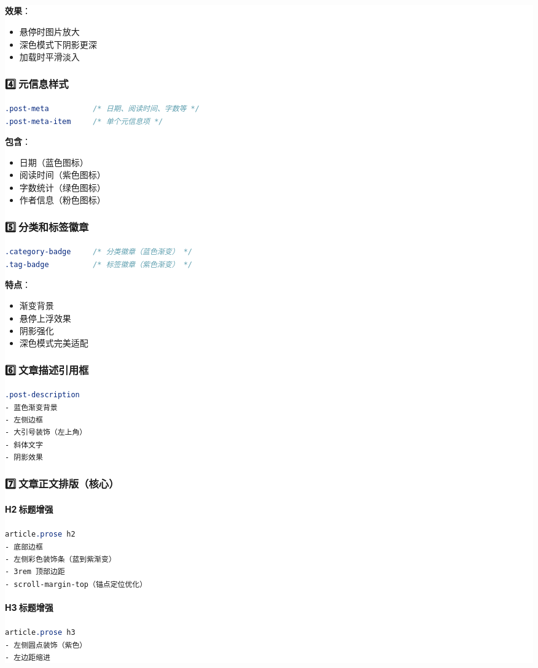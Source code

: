 **效果**：
- 悬停时图片放大
- 深色模式下阴影更深
- 加载时平滑淡入

### 4️⃣ 元信息样式
```css
.post-meta          /* 日期、阅读时间、字数等 */
.post-meta-item     /* 单个元信息项 */
```

**包含**：
- 日期（蓝色图标）
- 阅读时间（紫色图标）
- 字数统计（绿色图标）
- 作者信息（粉色图标）

### 5️⃣ 分类和标签徽章
```css
.category-badge     /* 分类徽章（蓝色渐变） */
.tag-badge          /* 标签徽章（紫色渐变） */
```

**特点**：
- 渐变背景
- 悬停上浮效果
- 阴影强化
- 深色模式完美适配

### 6️⃣ 文章描述引用框
```css
.post-description
- 蓝色渐变背景
- 左侧边框
- 大引号装饰（左上角）
- 斜体文字
- 阴影效果
```

### 7️⃣ 文章正文排版（核心）

#### H2 标题增强
```css
article.prose h2
- 底部边框
- 左侧彩色装饰条（蓝到紫渐变）
- 3rem 顶部边距
- scroll-margin-top（锚点定位优化）
```

#### H3 标题增强
```css
article.prose h3
- 左侧圆点装饰（紫色）
- 左边距缩进
```
